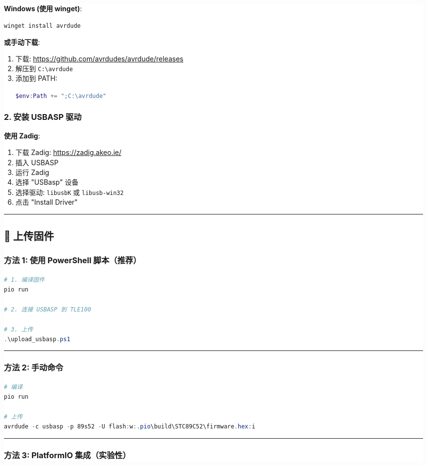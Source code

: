 **Windows (使用 winget)**:
```powershell
winget install avrdude
```

**或手动下载**:
1. 下载: https://github.com/avrdudes/avrdude/releases
2. 解压到 `C:\avrdude`
3. 添加到 PATH:
   ```powershell
   $env:Path += ";C:\avrdude"
   ```

### 2. 安装 USBASP 驱动

**使用 Zadig**:
1. 下载 Zadig: https://zadig.akeo.ie/
2. 插入 USBASP
3. 运行 Zadig
4. 选择 "USBasp" 设备
5. 选择驱动: `libusbK` 或 `libusb-win32`
6. 点击 "Install Driver"

---

## 🚀 上传固件

### 方法 1: 使用 PowerShell 脚本（推荐）

```powershell
# 1. 编译固件
pio run

# 2. 连接 USBASP 到 TLE100

# 3. 上传
.\upload_usbasp.ps1
```

---

### 方法 2: 手动命令

```powershell
# 编译
pio run

# 上传
avrdude -c usbasp -p 89s52 -U flash:w:.pio\build\STC89C52\firmware.hex:i
```

---

### 方法 3: PlatformIO 集成（实验性）
